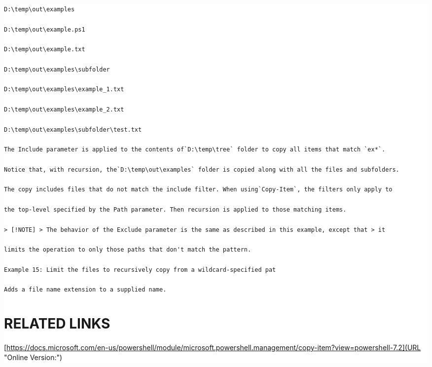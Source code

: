     D:\temp\out\examples

    D:\temp\out\example.ps1

    D:\temp\out\example.txt

    D:\temp\out\examples\subfolder

    D:\temp\out\examples\example_1.txt

    D:\temp\out\examples\example_2.txt

    D:\temp\out\examples\subfolder\test.txt

    The Include parameter is applied to the contents of`D:\temp\tree` folder to copy all items that match `ex*`.

    Notice that, with recursion, the`D:\temp\out\examples` folder is copied along with all the files and subfolders.

    The copy includes files that do not match the include filter. When using`Copy-Item`, the filters only apply to

    the top-level specified by the Path parameter. Then recursion is applied to those matching items.

    > [!NOTE] > The behavior of the Exclude parameter is the same as described in this example, except that > it

    limits the operation to only those paths that don't match the pattern.

    Example 15: Limit the files to recursively copy from a wildcard-specified pat

    Adds a file name extension to a supplied name.

# RELATED LINKS

[https://docs.microsoft.com/en-us/powershell/module/microsoft.powershell.management/copy-item?view=powershell-7.2](URL "Online Version:")
